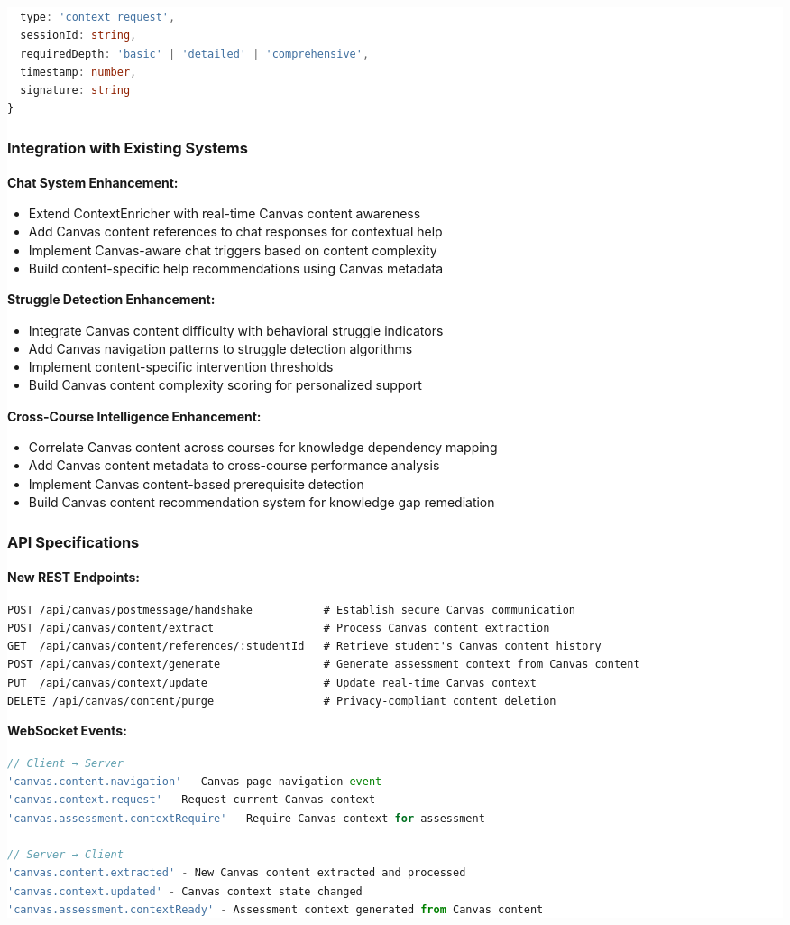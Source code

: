 ```typescript
  type: 'context_request',
  sessionId: string,
  requiredDepth: 'basic' | 'detailed' | 'comprehensive',
  timestamp: number,
  signature: string
}
```

### Integration with Existing Systems

**Chat System Enhancement:**
- Extend ContextEnricher with real-time Canvas content awareness
- Add Canvas content references to chat responses for contextual help
- Implement Canvas-aware chat triggers based on content complexity
- Build content-specific help recommendations using Canvas metadata

**Struggle Detection Enhancement:**
- Integrate Canvas content difficulty with behavioral struggle indicators
- Add Canvas navigation patterns to struggle detection algorithms
- Implement content-specific intervention thresholds
- Build Canvas content complexity scoring for personalized support

**Cross-Course Intelligence Enhancement:**
- Correlate Canvas content across courses for knowledge dependency mapping
- Add Canvas content metadata to cross-course performance analysis
- Implement Canvas content-based prerequisite detection
- Build Canvas content recommendation system for knowledge gap remediation

### API Specifications

**New REST Endpoints:**
```
POST /api/canvas/postmessage/handshake           # Establish secure Canvas communication
POST /api/canvas/content/extract                 # Process Canvas content extraction
GET  /api/canvas/content/references/:studentId   # Retrieve student's Canvas content history
POST /api/canvas/context/generate                # Generate assessment context from Canvas content
PUT  /api/canvas/context/update                  # Update real-time Canvas context
DELETE /api/canvas/content/purge                 # Privacy-compliant content deletion
```

**WebSocket Events:**
```typescript
// Client → Server
'canvas.content.navigation' - Canvas page navigation event
'canvas.context.request' - Request current Canvas context
'canvas.assessment.contextRequire' - Require Canvas context for assessment

// Server → Client
'canvas.content.extracted' - New Canvas content extracted and processed
'canvas.context.updated' - Canvas context state changed
'canvas.assessment.contextReady' - Assessment context generated from Canvas content
```
